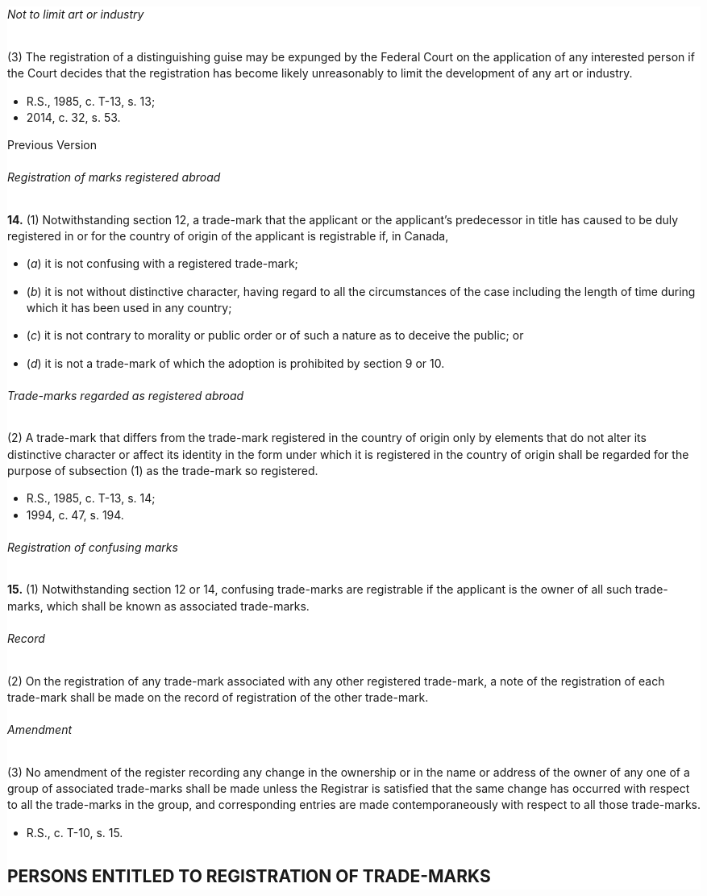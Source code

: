 ###### Not to limit art or industry

(3) The registration of a distinguishing guise may be expunged by the Federal Court on the application of any interested person if the Court decides that the registration has become likely unreasonably to limit the development of any art or industry.

  * R.S., 1985, c. T-13, s. 13;
  * 2014, c. 32, s. 53.

Previous Version

###### Registration of marks registered abroad

**14.** (1) Notwithstanding section 12, a trade-mark that the applicant or the applicant’s predecessor in title has caused to be duly registered in or for the country of origin of the applicant is registrable if, in Canada,

  * (_a_) it is not confusing with a registered trade-mark;

  * (_b_) it is not without distinctive character, having regard to all the circumstances of the case including the length of time during which it has been used in any country;

  * (_c_) it is not contrary to morality or public order or of such a nature as to deceive the public; or

  * (_d_) it is not a trade-mark of which the adoption is prohibited by section 9 or 10.

###### Trade-marks regarded as registered abroad

(2) A trade-mark that differs from the trade-mark registered in the country of origin only by elements that do not alter its distinctive character or affect its identity in the form under which it is registered in the country of origin shall be regarded for the purpose of subsection (1) as the trade-mark so registered.

  * R.S., 1985, c. T-13, s. 14;
  * 1994, c. 47, s. 194.

###### Registration of confusing marks

**15.** (1) Notwithstanding section 12 or 14, confusing trade-marks are registrable if the applicant is the owner of all such trade-marks, which shall be known as associated trade-marks.

###### Record

(2) On the registration of any trade-mark associated with any other registered trade-mark, a note of the registration of each trade-mark shall be made on the record of registration of the other trade-mark.

###### Amendment

(3) No amendment of the register recording any change in the ownership or in the name or address of the owner of any one of a group of associated trade-marks shall be made unless the Registrar is satisfied that the same change has occurred with respect to all the trade-marks in the group, and corresponding entries are made contemporaneously with respect to all those trade-marks.

  * R.S., c. T-10, s. 15.

## PERSONS ENTITLED TO REGISTRATION OF TRADE-MARKS
